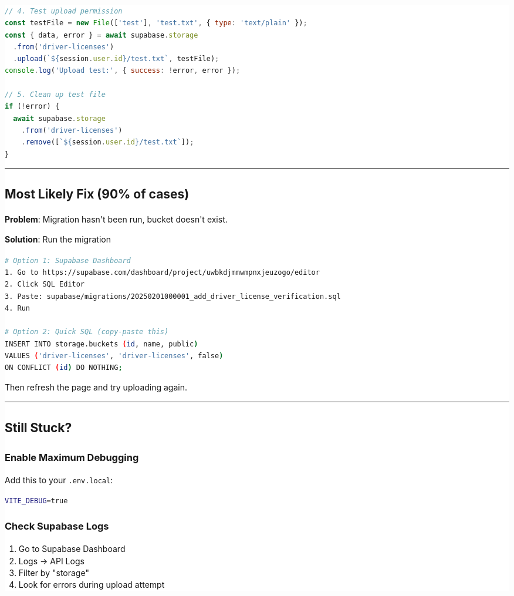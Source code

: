 ```javascript
// 4. Test upload permission
const testFile = new File(['test'], 'test.txt', { type: 'text/plain' });
const { data, error } = await supabase.storage
  .from('driver-licenses')
  .upload(`${session.user.id}/test.txt`, testFile);
console.log('Upload test:', { success: !error, error });

// 5. Clean up test file
if (!error) {
  await supabase.storage
    .from('driver-licenses')
    .remove([`${session.user.id}/test.txt`]);
}
```

---

## Most Likely Fix (90% of cases)

**Problem**: Migration hasn't been run, bucket doesn't exist.

**Solution**: Run the migration

```bash
# Option 1: Supabase Dashboard
1. Go to https://supabase.com/dashboard/project/uwbkdjmmwmpnxjeuzogo/editor
2. Click SQL Editor
3. Paste: supabase/migrations/20250201000001_add_driver_license_verification.sql
4. Run

# Option 2: Quick SQL (copy-paste this)
INSERT INTO storage.buckets (id, name, public)
VALUES ('driver-licenses', 'driver-licenses', false)
ON CONFLICT (id) DO NOTHING;
```

Then refresh the page and try uploading again.

---

## Still Stuck?

### Enable Maximum Debugging

Add this to your `.env.local`:
```bash
VITE_DEBUG=true
```

### Check Supabase Logs

1. Go to Supabase Dashboard
2. Logs → API Logs
3. Filter by "storage"
4. Look for errors during upload attempt
